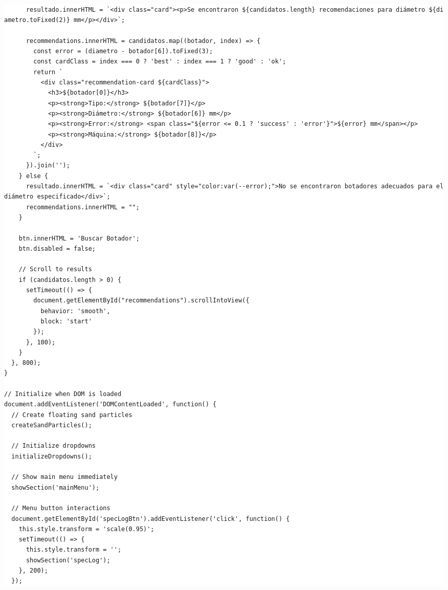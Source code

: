           resultado.innerHTML = `<div class="card"><p>Se encontraron ${candidatos.length} recomendaciones para diámetro ${diametro.toFixed(2)} mm</p></div>`;
          
          recommendations.innerHTML = candidatos.map((botador, index) => {
            const error = (diametro - botador[6]).toFixed(3);
            const cardClass = index === 0 ? 'best' : index === 1 ? 'good' : 'ok';
            return `
              <div class="recommendation-card ${cardClass}">
                <h3>${botador[0]}</h3>
                <p><strong>Tipo:</strong> ${botador[7]}</p>
                <p><strong>Diámetro:</strong> ${botador[6]} mm</p>
                <p><strong>Error:</strong> <span class="${error <= 0.1 ? 'success' : 'error'}">${error} mm</span></p>
                <p><strong>Máquina:</strong> ${botador[8]}</p>
              </div>
            `;
          }).join('');
        } else {
          resultado.innerHTML = `<div class="card" style="color:var(--error);">No se encontraron botadores adecuados para el diámetro especificado</div>`;
          recommendations.innerHTML = "";
        }

        btn.innerHTML = 'Buscar Botador';
        btn.disabled = false;
        
        // Scroll to results
        if (candidatos.length > 0) {
          setTimeout(() => {
            document.getElementById("recommendations").scrollIntoView({ 
              behavior: 'smooth',
              block: 'start'
            });
          }, 100);
        }
      }, 800);
    }

    // Initialize when DOM is loaded
    document.addEventListener('DOMContentLoaded', function() {
      // Create floating sand particles
      createSandParticles();
      
      // Initialize dropdowns
      initializeDropdowns();
      
      // Show main menu immediately
      showSection('mainMenu');
      
      // Menu button interactions
      document.getElementById('specLogBtn').addEventListener('click', function() {
        this.style.transform = 'scale(0.95)';
        setTimeout(() => {
          this.style.transform = '';
          showSection('specLog');
        }, 200);
      });
      